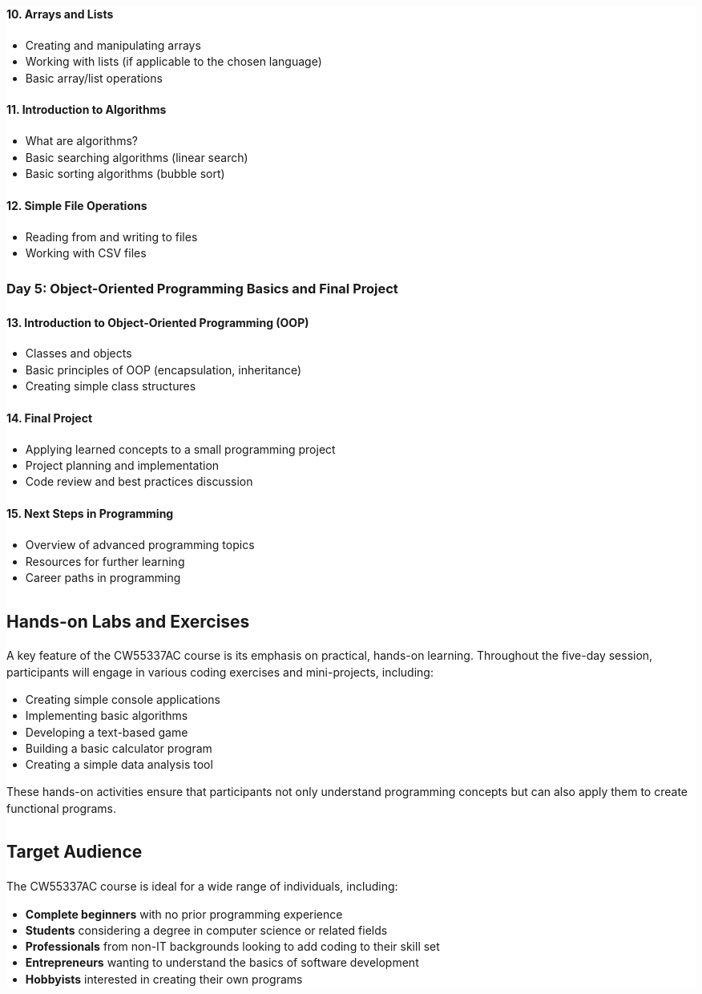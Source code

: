 #### 10. Arrays and Lists
- Creating and manipulating arrays
- Working with lists (if applicable to the chosen language)
- Basic array/list operations

#### 11. Introduction to Algorithms
- What are algorithms?
- Basic searching algorithms (linear search)
- Basic sorting algorithms (bubble sort)

#### 12. Simple File Operations
- Reading from and writing to files
- Working with CSV files

### Day 5: Object-Oriented Programming Basics and Final Project

#### 13. Introduction to Object-Oriented Programming (OOP)
- Classes and objects
- Basic principles of OOP (encapsulation, inheritance)
- Creating simple class structures

#### 14. Final Project
- Applying learned concepts to a small programming project
- Project planning and implementation
- Code review and best practices discussion

#### 15. Next Steps in Programming
- Overview of advanced programming topics
- Resources for further learning
- Career paths in programming

## Hands-on Labs and Exercises

A key feature of the CW55337AC course is its emphasis on practical, hands-on learning. Throughout the five-day session, participants will engage in various coding exercises and mini-projects, including:

- Creating simple console applications
- Implementing basic algorithms
- Developing a text-based game
- Building a basic calculator program
- Creating a simple data analysis tool

These hands-on activities ensure that participants not only understand programming concepts but can also apply them to create functional programs.

## Target Audience

The CW55337AC course is ideal for a wide range of individuals, including:

- **Complete beginners** with no prior programming experience
- **Students** considering a degree in computer science or related fields
- **Professionals** from non-IT backgrounds looking to add coding to their skill set
- **Entrepreneurs** wanting to understand the basics of software development
- **Hobbyists** interested in creating their own programs
